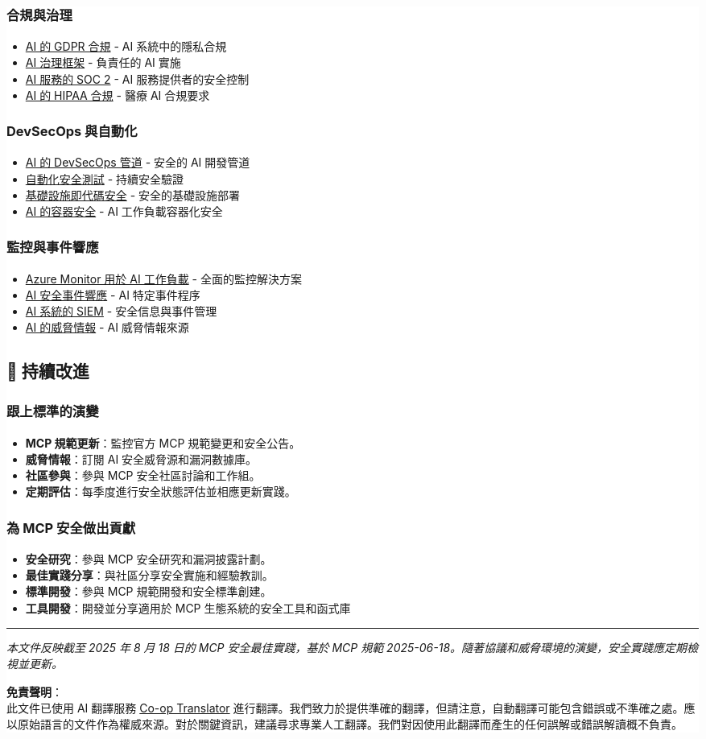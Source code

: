 ### 合規與治理
- [AI 的 GDPR 合規](https://learn.microsoft.com/compliance/regulatory/gdpr-data-protection-impact-assessments) - AI 系統中的隱私合規
- [AI 治理框架](https://learn.microsoft.com/azure/architecture/guide/responsible-ai/responsible-ai-overview) - 負責任的 AI 實施
- [AI 服務的 SOC 2](https://learn.microsoft.com/compliance/regulatory/offering-soc) - AI 服務提供者的安全控制
- [AI 的 HIPAA 合規](https://learn.microsoft.com/compliance/regulatory/offering-hipaa-hitech) - 醫療 AI 合規要求

### DevSecOps 與自動化
- [AI 的 DevSecOps 管道](https://learn.microsoft.com/azure/devops/migrate/security-validation-cicd-pipeline) - 安全的 AI 開發管道
- [自動化安全測試](https://learn.microsoft.com/security/engineering/devsecops) - 持續安全驗證
- [基礎設施即代碼安全](https://learn.microsoft.com/security/engineering/infrastructure-security) - 安全的基礎設施部署
- [AI 的容器安全](https://learn.microsoft.com/azure/container-instances/container-instances-image-security) - AI 工作負載容器化安全

### 監控與事件響應
- [Azure Monitor 用於 AI 工作負載](https://learn.microsoft.com/azure/azure-monitor/overview) - 全面的監控解決方案
- [AI 安全事件響應](https://learn.microsoft.com/security/compass/incident-response-playbooks) - AI 特定事件程序
- [AI 系統的 SIEM](https://learn.microsoft.com/azure/sentinel/overview) - 安全信息與事件管理
- [AI 的威脅情報](https://learn.microsoft.com/security/compass/security-operations-videos-and-decks#threat-intelligence) - AI 威脅情報來源

## 🔄 持續改進

### 跟上標準的演變
- **MCP 規範更新**：監控官方 MCP 規範變更和安全公告。
- **威脅情報**：訂閱 AI 安全威脅源和漏洞數據庫。
- **社區參與**：參與 MCP 安全社區討論和工作組。
- **定期評估**：每季度進行安全狀態評估並相應更新實踐。

### 為 MCP 安全做出貢獻
- **安全研究**：參與 MCP 安全研究和漏洞披露計劃。
- **最佳實踐分享**：與社區分享安全實施和經驗教訓。
- **標準開發**：參與 MCP 規範開發和安全標準創建。
- **工具開發**：開發並分享適用於 MCP 生態系統的安全工具和函式庫

---

*本文件反映截至 2025 年 8 月 18 日的 MCP 安全最佳實踐，基於 MCP 規範 2025-06-18。隨著協議和威脅環境的演變，安全實踐應定期檢視並更新。*

**免責聲明**：  
此文件已使用 AI 翻譯服務 [Co-op Translator](https://github.com/Azure/co-op-translator) 進行翻譯。我們致力於提供準確的翻譯，但請注意，自動翻譯可能包含錯誤或不準確之處。應以原始語言的文件作為權威來源。對於關鍵資訊，建議尋求專業人工翻譯。我們對因使用此翻譯而產生的任何誤解或錯誤解讀概不負責。